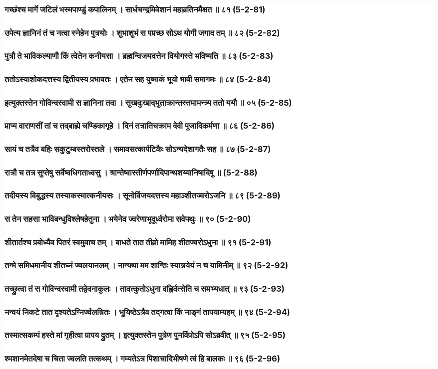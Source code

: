 ### गच्छंश्च मार्गे जटिलं भस्मपाण्डुं कपालिनम् । सार्धचन्द्रमिवेशानं महाव्रतिनमैक्षत ॥ ८१ (5-2-81)

### उपेत्य ज्ञानिनं तं च नत्वा स्नेहेन पुत्रयोः । शुभाशुभं स पप्रच्छ सोऽथ योगी जगाद तम् ॥ ८२ (5-2-82)

### पुत्रौ ते भाविकल्याणौ किं त्वेतेन कनीयसा । ब्रह्मन्विजयदत्तेन वियोगस्ते भविष्यति ॥ ८३ (5-2-83)

### ततोऽस्याशोकदत्तस्य द्वितीयस्य प्रभावतः । एतेन सह युष्माकं भूयो भावी समागमः ॥ ८४ (5-2-84)

### इत्युक्तस्तेन गोविन्दस्वामी स ज्ञानिना तदा । सुखदुःखाद्भुताक्रान्तस्तमामन्त्र्य ततो ययौ ॥ ०५ (5-2-85)

### प्राप्य वाराणसीं तां च तद्बाह्ये चण्डिकागृहे । दिनं तत्रातिचक्राम देवी पूजादिकर्मणा ॥ ८६ (5-2-86)

### सायं च तत्रैव बहिः सकुटुम्बस्तरोस्तले । समावसत्कार्पटिकैः सोऽन्यदेशागतैः सह ॥ ८७ (5-2-87)

### रात्रौ च तत्र सुप्तेषु सर्वेष्वधिगताध्वसु । श्रान्तेष्वास्तीर्णपर्णादिपान्थशय्यानिषादिषु ॥  (5-2-88)

### तदीयस्य विबुद्धस्य तस्याकस्मात्कनीयसः । सूनोर्विजयदत्तस्य महाञ्शीतज्वरोऽजनि ॥ ८९ (5-2-89)

### स तेन सहसा भाविबन्धुविश्लेषहेतुना । भयेनेव ज्वरेणाभूदूर्ध्वरोमा सवेपथुः ॥ ९० (5-2-90)

### शीतार्तश्च प्रबोध्यैव पितरं स्वमुवाच तम् । बाधते तात तीव्रो मामिह शीतज्वरोऽधुना ॥ ९१ (5-2-91)

### तन्मे समिधमानीय शीतघ्नं ज्वलयानलम् । नान्यथा मम शान्तिः स्यान्नयेयं न च यामिनीम् ॥ ९२ (5-2-92)

### तच्छ्रुत्वा तं स गोविन्दस्वामी तद्वेदनाकुलः । तावत्कुतोऽधुना वह्निर्वत्सेति च समभ्यधात् ॥ ९३ (5-2-93)

### नन्वयं निकटे तात दृश्यतेऽग्निर्ज्वलन्नितः । भूयिष्ठेऽत्रैव तद्गत्वा किं नाङ्गं तापयाम्यहम् ॥ ९४ (5-2-94)

### तस्मात्सकम्पं हस्ते मां गृहीत्वा प्रापय द्रुतम् । इत्युक्तस्तेन पुत्रेण पुनर्विप्रोऽपि सोऽब्रवीत् ॥ ९५ (5-2-95)

### श्मशानमेतदेषा च चिता ज्वलति तत्कथम् । गम्यतेऽत्र पिशाचादिभीषणे त्वं हि बालकः ॥ ९६ (5-2-96)
